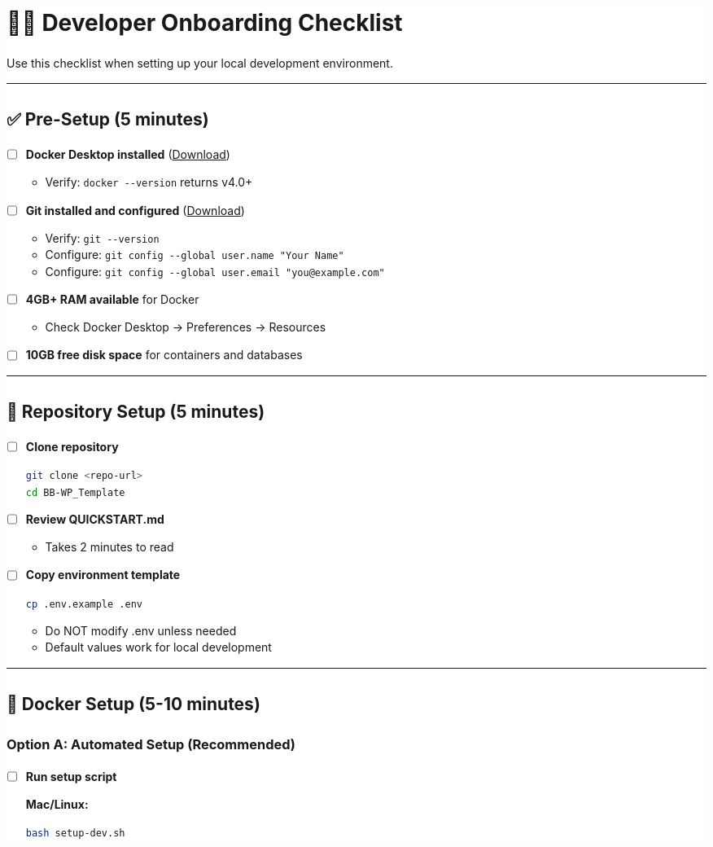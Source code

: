 # 👨‍💻 Developer Onboarding Checklist

Use this checklist when setting up your local development environment.

---

## ✅ Pre-Setup (5 minutes)

- [ ] **Docker Desktop installed** ([Download](https://www.docker.com/products/docker-desktop))
  - Verify: `docker --version` returns v4.0+
  
- [ ] **Git installed and configured** ([Download](https://git-scm.com/))
  - Verify: `git --version`
  - Configure: `git config --global user.name "Your Name"`
  - Configure: `git config --global user.email "you@example.com"`

- [ ] **4GB+ RAM available** for Docker
  - Check Docker Desktop → Preferences → Resources

- [ ] **10GB free disk space** for containers and databases

---

## 🚀 Repository Setup (5 minutes)

- [ ] **Clone repository**
  ```bash
  git clone <repo-url>
  cd BB-WP_Template
  ```

- [ ] **Review QUICKSTART.md**
  - Takes 2 minutes to read

- [ ] **Copy environment template**
  ```bash
  cp .env.example .env
  ```
  - Do NOT modify .env unless needed
  - Default values work for local development

---

## 🐳 Docker Setup (5-10 minutes)

### Option A: Automated Setup (Recommended)

- [ ] **Run setup script**
  
  **Mac/Linux:**
  ```bash
  bash setup-dev.sh
  ```
  
